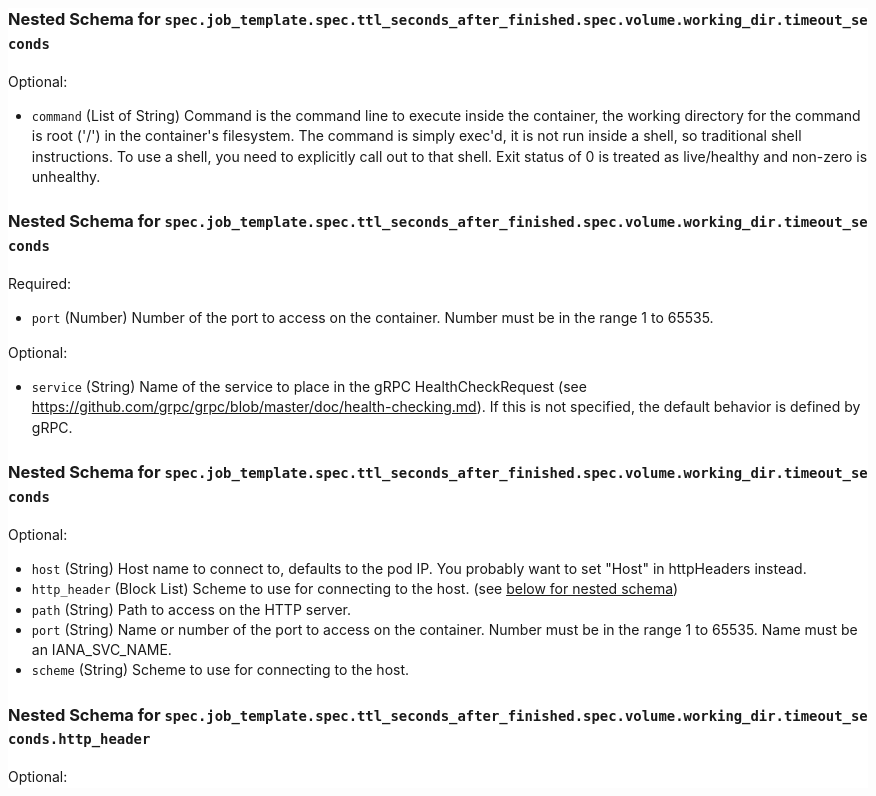 <a id="nestedblock--spec--job_template--spec--ttl_seconds_after_finished--spec--volume--working_dir--exec"></a>
### Nested Schema for `spec.job_template.spec.ttl_seconds_after_finished.spec.volume.working_dir.timeout_seconds`

Optional:

- `command` (List of String) Command is the command line to execute inside the container, the working directory for the command is root ('/') in the container's filesystem. The command is simply exec'd, it is not run inside a shell, so traditional shell instructions. To use a shell, you need to explicitly call out to that shell. Exit status of 0 is treated as live/healthy and non-zero is unhealthy.


<a id="nestedblock--spec--job_template--spec--ttl_seconds_after_finished--spec--volume--working_dir--grpc"></a>
### Nested Schema for `spec.job_template.spec.ttl_seconds_after_finished.spec.volume.working_dir.timeout_seconds`

Required:

- `port` (Number) Number of the port to access on the container. Number must be in the range 1 to 65535.

Optional:

- `service` (String) Name of the service to place in the gRPC HealthCheckRequest (see https://github.com/grpc/grpc/blob/master/doc/health-checking.md). If this is not specified, the default behavior is defined by gRPC.


<a id="nestedblock--spec--job_template--spec--ttl_seconds_after_finished--spec--volume--working_dir--http_get"></a>
### Nested Schema for `spec.job_template.spec.ttl_seconds_after_finished.spec.volume.working_dir.timeout_seconds`

Optional:

- `host` (String) Host name to connect to, defaults to the pod IP. You probably want to set "Host" in httpHeaders instead.
- `http_header` (Block List) Scheme to use for connecting to the host. (see [below for nested schema](#nestedblock--spec--job_template--spec--ttl_seconds_after_finished--spec--volume--working_dir--timeout_seconds--http_header))
- `path` (String) Path to access on the HTTP server.
- `port` (String) Name or number of the port to access on the container. Number must be in the range 1 to 65535. Name must be an IANA_SVC_NAME.
- `scheme` (String) Scheme to use for connecting to the host.

<a id="nestedblock--spec--job_template--spec--ttl_seconds_after_finished--spec--volume--working_dir--timeout_seconds--http_header"></a>
### Nested Schema for `spec.job_template.spec.ttl_seconds_after_finished.spec.volume.working_dir.timeout_seconds.http_header`

Optional:
